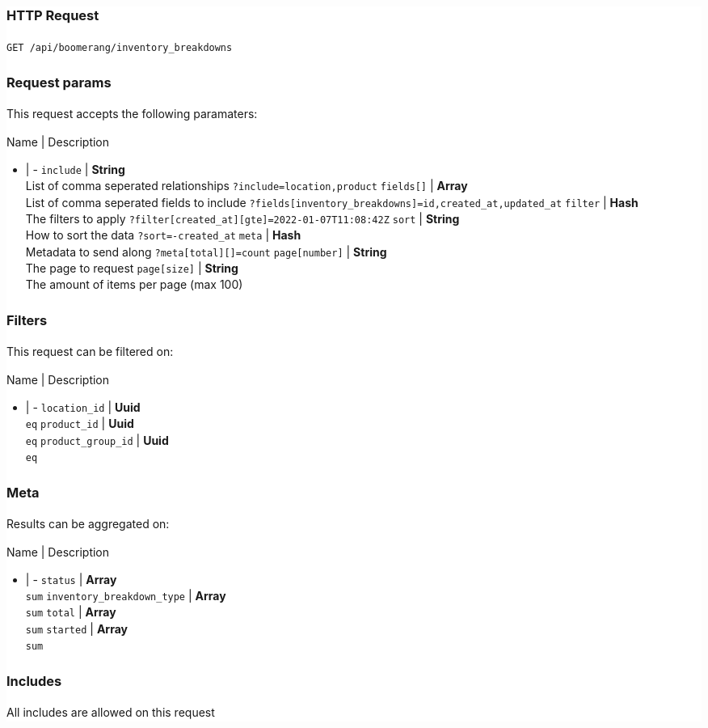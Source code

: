 ```json
```

### HTTP Request

`GET /api/boomerang/inventory_breakdowns`

### Request params

This request accepts the following paramaters:

Name | Description
- | -
`include` | **String**<br>List of comma seperated relationships `?include=location,product`
`fields[]` | **Array**<br>List of comma seperated fields to include `?fields[inventory_breakdowns]=id,created_at,updated_at`
`filter` | **Hash**<br>The filters to apply `?filter[created_at][gte]=2022-01-07T11:08:42Z`
`sort` | **String**<br>How to sort the data `?sort=-created_at`
`meta` | **Hash**<br>Metadata to send along `?meta[total][]=count`
`page[number]` | **String**<br>The page to request
`page[size]` | **String**<br>The amount of items per page (max 100)


### Filters

This request can be filtered on:

Name | Description
- | -
`location_id` | **Uuid**<br>`eq`
`product_id` | **Uuid**<br>`eq`
`product_group_id` | **Uuid**<br>`eq`


### Meta

Results can be aggregated on:

Name | Description
- | -
`status` | **Array**<br>`sum`
`inventory_breakdown_type` | **Array**<br>`sum`
`total` | **Array**<br>`sum`
`started` | **Array**<br>`sum`


### Includes

All includes are allowed on this request